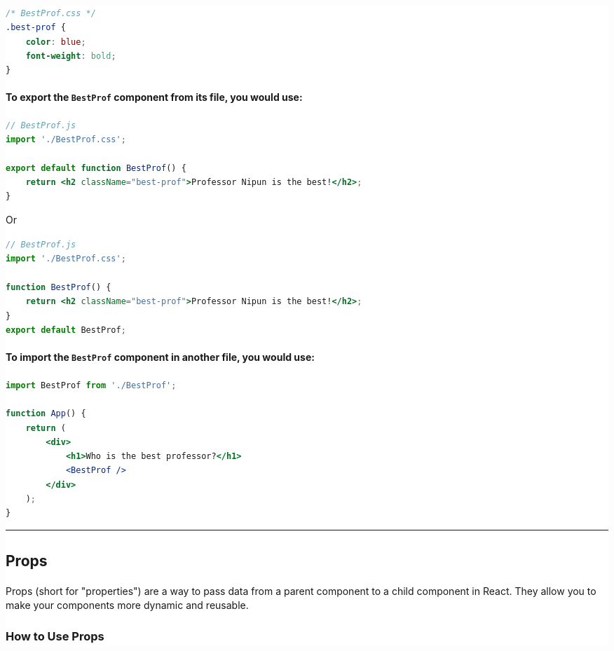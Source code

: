 ```css
/* BestProf.css */
.best-prof {
    color: blue;
    font-weight: bold;
}
```
#### To export the `BestProf` component from its file, you would use:

```jsx
// BestProf.js
import './BestProf.css';

export default function BestProf() {
    return <h2 className="best-prof">Professor Nipun is the best!</h2>;
}
```

Or

```jsx
// BestProf.js
import './BestProf.css';

function BestProf() {
    return <h2 className="best-prof">Professor Nipun is the best!</h2>;
}
export default BestProf;
```

#### To import the `BestProf` component in another file, you would use:

```jsx
import BestProf from './BestProf';

function App() {
    return (
        <div>
            <h1>Who is the best professor?</h1>
            <BestProf />
        </div>
    );
}
```

---

## Props

Props (short for "properties") are a way to pass data from a parent component to a child component in React. They allow you to make your components more dynamic and reusable.

### How to Use Props
